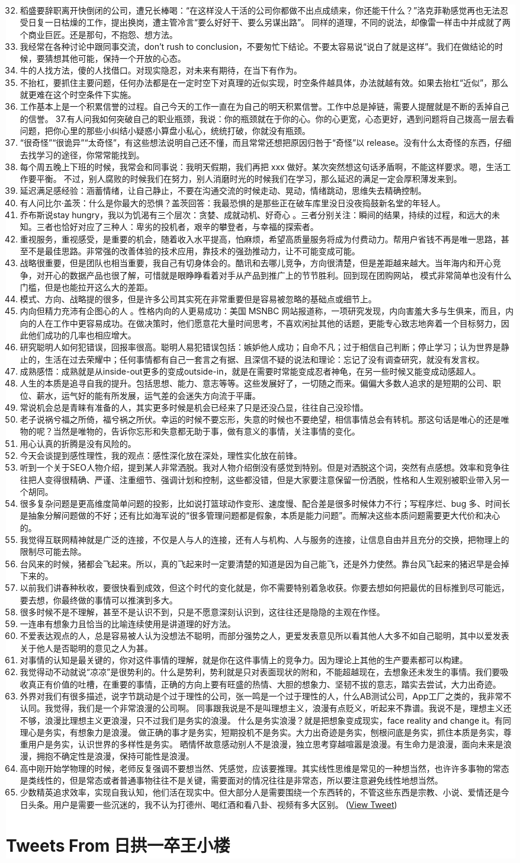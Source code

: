   32. 稻盛要辞职离开快倒闭的公司，遭兄长棒喝：“在这样没人干活的公司你都做不出点成绩来，你还能干什么？”洛克菲勒感觉再也无法忍受日复一日枯燥的工作，提出换岗，遭主管冷言“要么好好干、要么另谋出路”。
  同样的道理，不同的说法，却像雷一样击中并成就了两个商业巨匠。还是那句，不抱怨、想方法。
  33. 我经常在各种讨论中跟同事交流，don’t rush to conclusion，不要匆忙下结论。不要太容易说“说白了就是这样”。我们在做结论的时候，要猜想其他可能，保持一个开放的心态。
  34. 牛的人找方法，傻的人找借口。对现实隐忍，对未来有期待，在当下有作为。
  35. 不抬杠，要抓住主要问题，任何办法都是在一定时空下对真理的近似实现，时空条件越具体，办法就越有效。如果去抬杠“近似”，那么就更难在这个时空条件下实施。
  36. 工作基本上是一个积累信誉的过程。自己今天的工作一直在为自己的明天积累信誉。工作中总是掉链，需要人提醒就是不断的丢掉自己的信誉。
  37.有人问我如何突破自己的职业瓶颈，我说：你的瓶颈就在于你的心。你的心更宽，心态更好，遇到问题将自己拨高一层去看问题，把你心里的那些小纠结小疑惑小算盘小私心，统统打破，你就没有瓶颈。
  38. “很奇怪”“很诡异”“太奇怪”，有这些想法说明自己还不懂，而且常常还想把原因归咎于“奇怪”以 release。没有什么太奇怪的东西，仔细去找学习的途径，你常常能找到。
  39. 每个周五晚上下班的时候，我常会和同事说：我明天假期，我们再把 xxx 做好。某次突然想这句话矛盾啊，不能这样要求。嗯，生活工作要平衡。
  不过，别人腐败的时候我们在努力，别人消磨时光的时候我们在学习，那么延迟的满足一定会厚积薄发来到。
  40. 延迟满足感经验：涵蓄情绪，让自己静止，不要在沟通交流的时候走动、晃动，情绪跳动，思维失去精确控制。
  41. 有人问比尔·盖茨：什么是你最大的恐惧？盖茨回答：我最恐惧的是那些正在破车库里没日没夜捣鼓新名堂的年轻人。
  42. 乔布斯说stay hungry，我以为饥渴有三个层次：贪婪、成就动机、好奇心 。三者分别关注：瞬间的结果，持续的过程，和远大的未知。三者也恰好对应了三种人：卑劣的投机者，艰辛的攀登者，与幸福的探索者。
  43. 重视服务，重视感受，是重要的机会，随着收入水平提高，怕麻烦，希望高质量服务将成为付费动力。帮用户省钱不再是唯一思路，甚至不是最佳思路。非常强的改善体验的技术应用，靠技术的强劲推动力，让不可能变成可能。
  44. 战略很重要，但是团队也相当重要，我自己有切身体会的。酷讯和去哪儿竞争，方向很清楚，但是差距越来越大。当年海内和开心竞争，对开心的数据产品也很了解，可惜就是眼睁睁看着对手从产品到推广上的节节胜利。回到现在团购网站， 模式非常简单也没有什么门槛，但是也能拉开这么大的差距。
  45. 模式、方向、战略提的很多，但是许多公司其实死在非常重要但是容易被忽略的基础点或细节上。
  46. 内向但精力充沛有企图心的人 。性格内向的人更易成功：美国 MSNBC 网站报道称，一项研究发现，内向害羞大多与生俱来，而且，内向的人在工作中更容易成功。在做决策时，他们愿意花大量时间思考，不喜欢闲扯其他的话题，更能专心致志地奔着一个目标努力，因此他们成功的几率也相应增大。
  47. 研究聪明人如何犯错误，回报率很高。聪明人易犯错误包括：嫉妒他人成功；自命不凡；过于相信自己判断；停止学习；认为世界是静止的，生活在过去荣耀中；任何事情都有自己一套言之有据、且深信不疑的说法和理论：忘记了没有调查研究，就没有发言权。
  48. 成熟感悟：成熟就是从inside-out更多的变成outside-in，就是在需要时常能变成忍者神龟，在另一些时候又能变成动感超人。
  49. 人生的本质是追寻自我的提升。包括思想、能力、意志等等。这些发展好了，一切随之而来。偏偏大多数人追求的是短期的公司、职位、薪水，运气好的能有所发展，运气差的会迷失方向流于平庸。
  50. 常说机会总是青睐有准备的人，其实更多时候是机会已经来了只是还没凸显，往往自己没珍惜。
  51. 老子说祸兮福之所倚，福兮祸之所伏。幸运的时候不要忘形，失意的时候也不要绝望，相信事情总会有转机。那这句话是唯心的还是唯物的呢？当然是唯物的，告诉你忘形和失意都无助于事，做有意义的事情，关注事情的变化。
  52. 用心认真的折腾是没有风险的。
  53. 今天会谈提到感性理性，我的观点：感性深化放在深处，理性实化放在前锋。
  54. 听到一个关于SEO人物介绍，提到某人非常洒脱。我对人物介绍倒没有感觉到特别。但是对洒脱这个词，突然有点感想。效率和竞争往往把人变得很精确、严谨、注重细节、强调计划和控制，这些都没错，但是大家要注意保留一份洒脱，性格和人生观别被职业带入另一个胡同。
  55. 很多复杂问题是更高维度简单问题的投影，比如说打篮球动作变形、速度慢、配合差是很多时候体力不行；写程序烂、bug 多、时间长是抽象分解问题做的不好；还有比如海军说的“很多管理问题都是假象，本质是能力问题”。而解决这些本质问题需要更大代价和决心的。
  56. 我觉得互联网精神就是广泛的连接，不仅是人与人的连接，还有人与机构、人与服务的连接，让信息自由并且充分的交换，把物理上的限制尽可能去除。
  57. 台风来的时候，猪都会飞起来。所以，真的飞起来时一定要清楚的知道是因为自己能飞，还是外力使然。靠台风飞起来的猪迟早是会掉下来的。
  58. 以前我们讲春种秋收，要很快看到成效，但这个时代的变化就是，你不需要特别着急收获。你要去想如何把最优的目标推到尽可能远，要去想，你最终做的事情可以推演到多大。
  59. 很多时候不是不理解，甚至不是认识不到，只是不愿意深刻认识到，这往往还是隐隐的主观在作怪。
  60. 一连串有想象力且恰当的比喻连续使用是讲道理的好方法。
  61. 不爱表达观点的人，总是容易被人认为没想法不聪明，而部分强势之人，更爱发表意见所以看其他人大多不如自己聪明，其中以爱发表关于他人是否聪明的意见之人为甚。
  62. 对事情的认知是最关键的，你对这件事情的理解，就是你在这件事情上的竞争力。因为理论上其他的生产要素都可以构建。
  63. 我觉得动不动就说“凉凉”是很势利的。什么是势利，势利就是只对表面现状的附和，不能超越现在，去想象还未发生的事情。我们要吸收真正有价值的吐槽，在重要的事情，正确的方向上要有旺盛的热情、大胆的想象力、坚韧不拔的意志，踏实去尝试，大力出奇迹。
  64. 外界对我们有很多描述，说字节跳动是个过于理性的公司，张一鸣是一个过于理性的人，什么AB测试公司，App工厂之类的，我非常不认同。我觉得，我们是一个非常浪漫的公司啊。
  同事跟我说是不是叫理想主义，浪漫有点贬义，听起来不靠谱。我说不是，理想主义还不够，浪漫比理想主义更浪漫，只不过我们是务实的浪漫。
  什么是务实浪漫？就是把想象变成现实，face reality and change it。有同理心是务实，有想象力是浪漫。
  做正确的事才是务实，短期投机不是务实。大力出奇迹是务实，刨根问底是务实，抓住本质是务实，尊重用户是务实，认识世界的多样性是务实。
  晒情怀故意感动别人不是浪漫，独立思考穿越喧嚣是浪漫。有生命力是浪漫，面向未来是浪漫，拥抱不确定性是浪漫，保持可能性是浪漫。
  65. 高中刚开始学物理的时候，老师反复强调不要想当然、凭感觉，应该要推理。其实线性思维是常见的一种想当然，也许许多事物的常态是类线性的，但是常态或者普通事物往往不是关键，需要面对的情况往往是非常态，所以要注意避免线性地想当然。
  66. 少数精英追求效率，实现自我认知，他们活在现实中。但大部分人是需要围绕一个东西转的，不管这些东西是宗教、小说、爱情还是今日头条。用户是需要一些沉迷的，我不认为打德州、喝红酒和看八卦、视频有多大区别。 ([View Tweet](https://twitter.com/wang_xiaolou/status/1703053593916686635))
# Tweets From 日拱一卒王小楼
